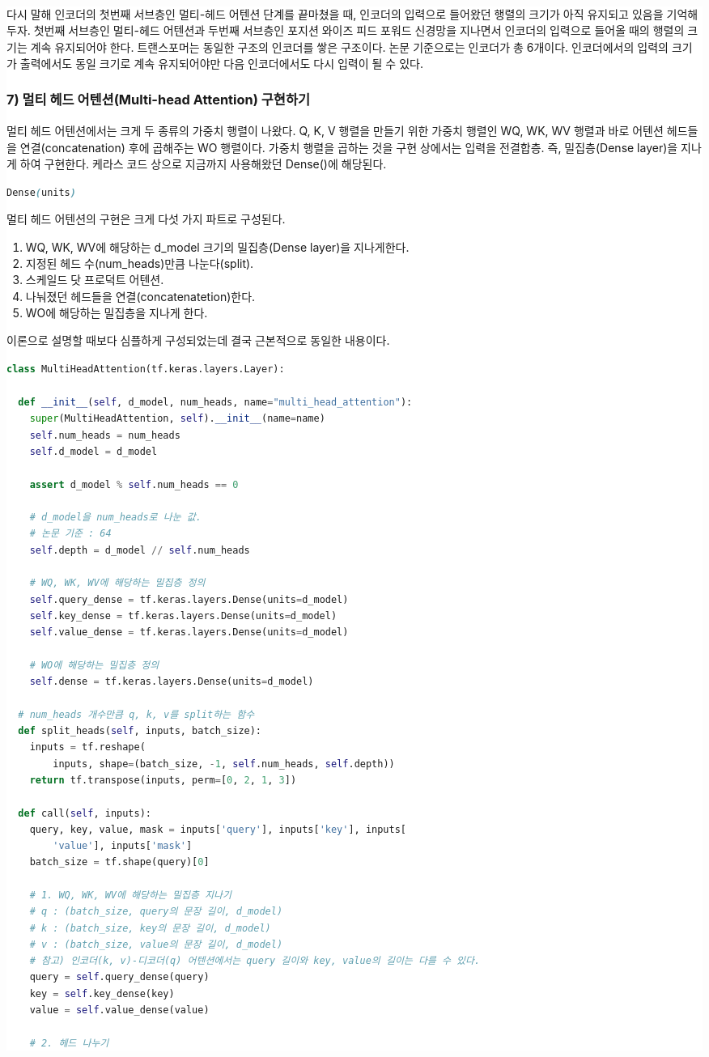 다시 말해 인코더의 첫번째 서브층인 멀티-헤드 어텐션 단계를 끝마쳤을 때, 인코더의 입력으로 들어왔던 행렬의 크기가 아직 유지되고 있음을 기억해두자. 첫번째 서브층인 멀티-헤드 어텐션과 두번째 서브층인 포지션 와이즈 피드 포워드 신경망을 지나면서 인코더의 입력으로 들어올 때의 행렬의 크기는 계속 유지되어야 한다. 트랜스포머는 동일한 구조의 인코더를 쌓은 구조이다. 논문 기준으로는 인코더가 총 6개이다. 인코더에서의 입력의 크기가 출력에서도 동일 크기로 계속 유지되어야만 다음 인코더에서도 다시 입력이 될 수 있다.

### **7) 멀티 헤드 어텐션(Multi-head Attention) 구현하기**

멀티 헤드 어텐션에서는 크게 두 종류의 가중치 행렬이 나왔다. Q, K, V 행렬을 만들기 위한 가중치 행렬인 WQ, WK, WV 행렬과 바로 어텐션 헤드들을 연결(concatenation) 후에 곱해주는 WO 행렬이다. 가중치 행렬을 곱하는 것을 구현 상에서는 입력을 전결합층. 즉, 밀집층(Dense layer)을 지나게 하여 구현한다. 케라스 코드 상으로 지금까지 사용해왔던 Dense()에 해당된다.

```scss
Dense(units)
```

멀티 헤드 어텐션의 구현은 크게 다섯 가지 파트로 구성된다.

1. WQ, WK, WV에 해당하는 d_model 크기의 밀집층(Dense layer)을 지나게한다.
2. 지정된 헤드 수(num_heads)만큼 나눈다(split).
3. 스케일드 닷 프로덕트 어텐션.
4. 나눠졌던 헤드들을 연결(concatenatetion)한다.
5. WO에 해당하는 밀집층을 지나게 한다.

이론으로 설명할 때보다 심플하게 구성되었는데 결국 근본적으로 동일한 내용이다.

```python
class MultiHeadAttention(tf.keras.layers.Layer):

  def __init__(self, d_model, num_heads, name="multi_head_attention"):
    super(MultiHeadAttention, self).__init__(name=name)
    self.num_heads = num_heads
    self.d_model = d_model

    assert d_model % self.num_heads == 0

    # d_model을 num_heads로 나눈 값.
    # 논문 기준 : 64
    self.depth = d_model // self.num_heads

    # WQ, WK, WV에 해당하는 밀집층 정의
    self.query_dense = tf.keras.layers.Dense(units=d_model)
    self.key_dense = tf.keras.layers.Dense(units=d_model)
    self.value_dense = tf.keras.layers.Dense(units=d_model)

    # WO에 해당하는 밀집층 정의
    self.dense = tf.keras.layers.Dense(units=d_model)

  # num_heads 개수만큼 q, k, v를 split하는 함수
  def split_heads(self, inputs, batch_size):
    inputs = tf.reshape(
        inputs, shape=(batch_size, -1, self.num_heads, self.depth))
    return tf.transpose(inputs, perm=[0, 2, 1, 3])

  def call(self, inputs):
    query, key, value, mask = inputs['query'], inputs['key'], inputs[
        'value'], inputs['mask']
    batch_size = tf.shape(query)[0]

    # 1. WQ, WK, WV에 해당하는 밀집층 지나기
    # q : (batch_size, query의 문장 길이, d_model)
    # k : (batch_size, key의 문장 길이, d_model)
    # v : (batch_size, value의 문장 길이, d_model)
    # 참고) 인코더(k, v)-디코더(q) 어텐션에서는 query 길이와 key, value의 길이는 다를 수 있다.
    query = self.query_dense(query)
    key = self.key_dense(key)
    value = self.value_dense(value)

    # 2. 헤드 나누기
```